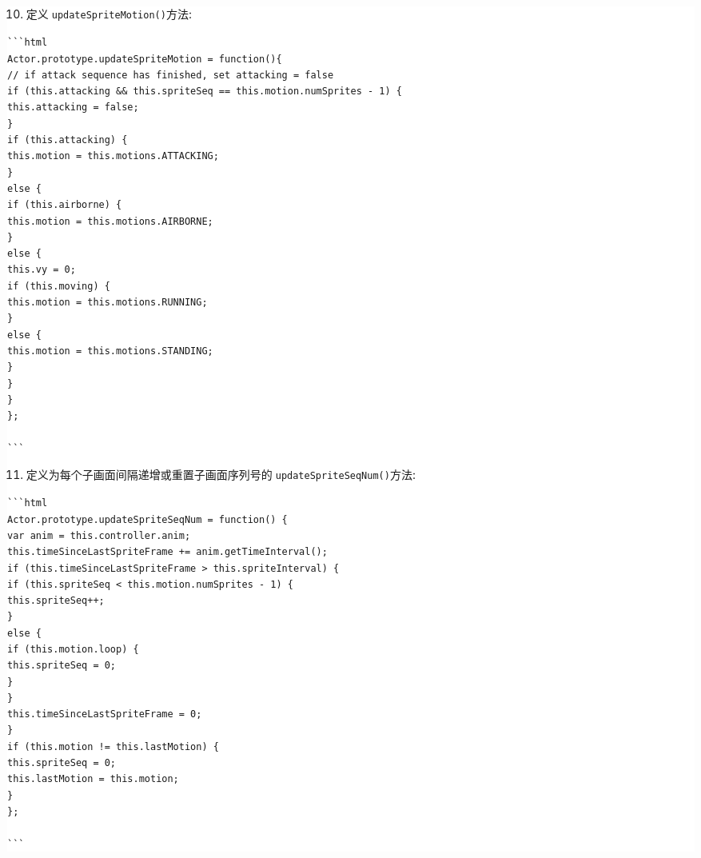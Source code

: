 10.  定义 `updateSpriteMotion()`方法:

    ```html
    Actor.prototype.updateSpriteMotion = function(){
    // if attack sequence has finished, set attacking = false
    if (this.attacking && this.spriteSeq == this.motion.numSprites - 1) {
    this.attacking = false;
    }
    if (this.attacking) {
    this.motion = this.motions.ATTACKING;
    }
    else {
    if (this.airborne) {
    this.motion = this.motions.AIRBORNE;
    }
    else {
    this.vy = 0;
    if (this.moving) {
    this.motion = this.motions.RUNNING;
    }
    else {
    this.motion = this.motions.STANDING;
    }
    }
    }
    };

    ```

11.  定义为每个子画面间隔递增或重置子画面序列号的 `updateSpriteSeqNum()`方法:

    ```html
    Actor.prototype.updateSpriteSeqNum = function() {
    var anim = this.controller.anim;
    this.timeSinceLastSpriteFrame += anim.getTimeInterval();
    if (this.timeSinceLastSpriteFrame > this.spriteInterval) {
    if (this.spriteSeq < this.motion.numSprites - 1) {
    this.spriteSeq++;
    }
    else {
    if (this.motion.loop) {
    this.spriteSeq = 0;
    }
    }
    this.timeSinceLastSpriteFrame = 0;
    }
    if (this.motion != this.lastMotion) {
    this.spriteSeq = 0;
    this.lastMotion = this.motion;
    }
    };

    ```
